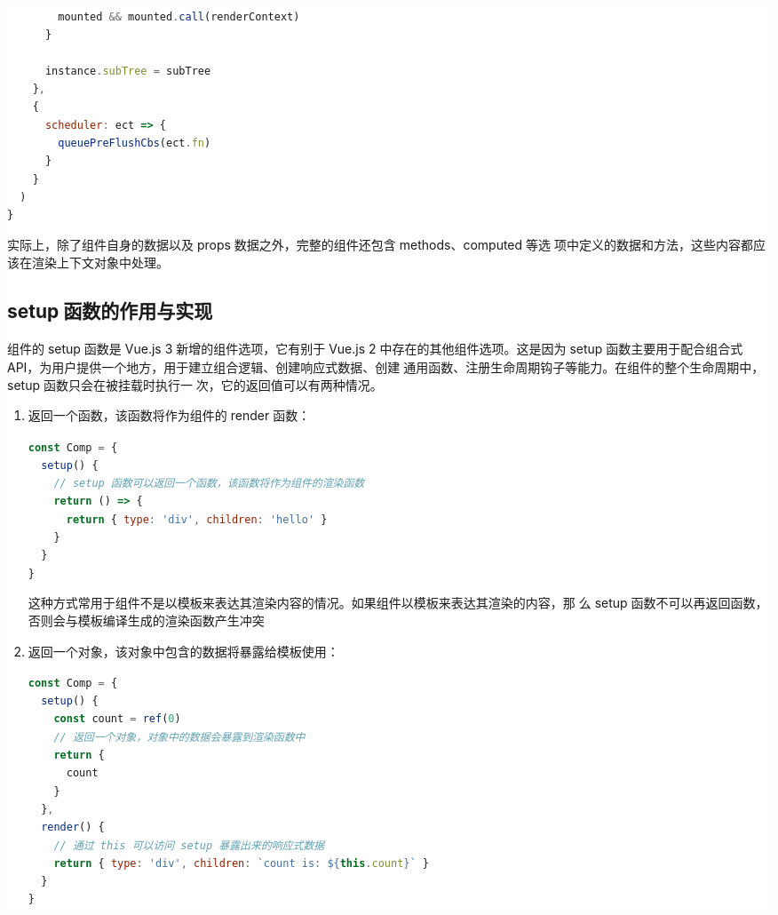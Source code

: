 ```javascript
        mounted && mounted.call(renderContext)
      }

      instance.subTree = subTree
    },
    {
      scheduler: ect => {
        queuePreFlushCbs(ect.fn)
      }
    }
  )
}
```

实际上，除了组件自身的数据以及 props 数据之外，完整的组件还包含 methods、computed 等选 项中定义的数据和方法，这些内容都应该在渲染上下文对象中处理。

## setup 函数的作用与实现

组件的 setup 函数是 Vue.js 3 新增的组件选项，它有别于 Vue.js 2 中存在的其他组件选项。这是因为 setup 函数主要用于配合组合式 API，为用户提供一个地方，用于建立组合逻辑、创建响应式数据、创建 通用函数、注册生命周期钩子等能力。在组件的整个生命周期中，setup 函数只会在被挂载时执行一 次，它的返回值可以有两种情况。

1. 返回一个函数，该函数将作为组件的 render 函数：

   ```javascript
   const Comp = {
     setup() {
       // setup 函数可以返回一个函数，该函数将作为组件的渲染函数
       return () => {
         return { type: 'div', children: 'hello' }
       }
     }
   }
   ```

   这种方式常用于组件不是以模板来表达其渲染内容的情况。如果组件以模板来表达其渲染的内容，那 么 setup 函数不可以再返回函数，否则会与模板编译生成的渲染函数产生冲突

2. 返回一个对象，该对象中包含的数据将暴露给模板使用：

   ```javascript
   const Comp = {
     setup() {
       const count = ref(0)
       // 返回一个对象，对象中的数据会暴露到渲染函数中
       return {
         count
       }
     },
     render() {
       // 通过 this 可以访问 setup 暴露出来的响应式数据
       return { type: 'div', children: `count is: ${this.count}` }
     }
   }
   ```
